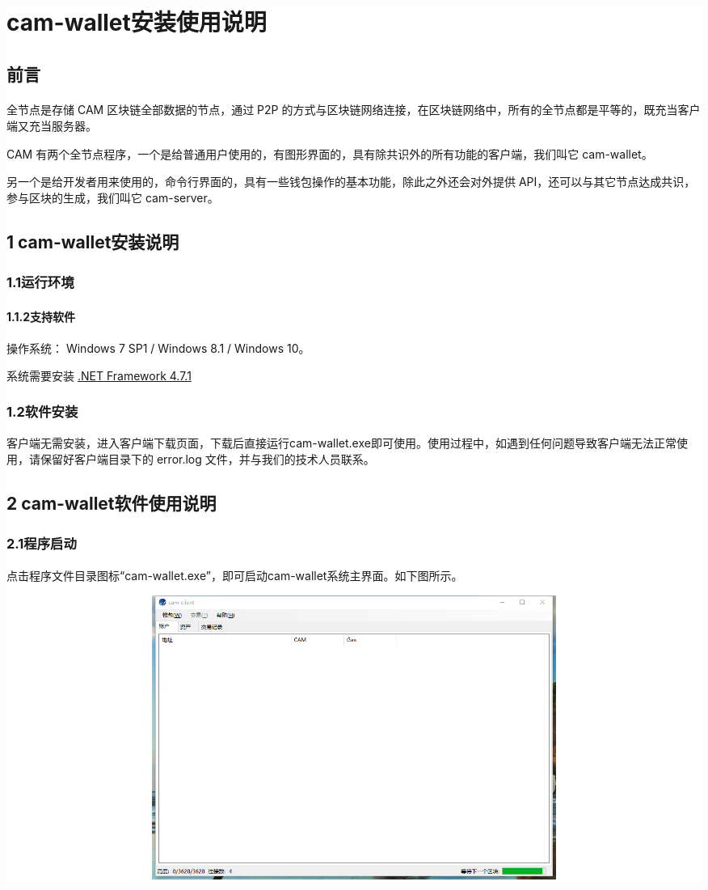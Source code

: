 ﻿# cam-wallet安装使用说明

## 前言
全节点是存储 CAM 区块链全部数据的节点，通过 P2P 的方式与区块链网络连接，在区块链网络中，所有的全节点都是平等的，既充当客户端又充当服务器。

CAM 有两个全节点程序，一个是给普通用户使用的，有图形界面的，具有除共识外的所有功能的客户端，我们叫它 cam-wallet。

另一个是给开发者用来使用的，命令行界面的，具有一些钱包操作的基本功能，除此之外还会对外提供 API，还可以与其它节点达成共识，参与区块的生成，我们叫它 cam-server。

## 1 cam-wallet安装说明

### 1.1运行环境

#### 1.1.2支持软件

操作系统： Windows 7 SP1 / Windows 8.1 / Windows 10。

系统需要安装 [.NET Framework 4.7.1](https://www.microsoft.com/net/download)

### 1.2软件安装

客户端无需安装，进入客户端下载页面，下载后直接运行cam-wallet.exe即可使用。使用过程中，如遇到任何问题导致客户端无法正常使用，请保留好客户端目录下的 error.log 文件，并与我们的技术人员联系。

## 2 cam-wallet软件使用说明

### 2.1程序启动

点击程序文件目录图标“cam-wallet.exe”，即可启动cam-wallet系统主界面。如下图所示。

<p align="center"><img src="manual/1.png" width="500"></p>
